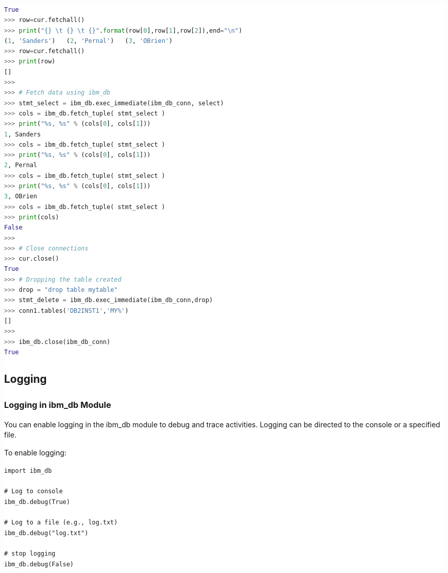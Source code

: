 ```python
True
>>> row=cur.fetchall()
>>> print("{} \t {} \t {}".format(row[0],row[1],row[2]),end="\n")
(1, 'Sanders')   (2, 'Pernal')   (3, 'OBrien')
>>> row=cur.fetchall()
>>> print(row)
[]
>>>
>>> # Fetch data using ibm_db
>>> stmt_select = ibm_db.exec_immediate(ibm_db_conn, select)
>>> cols = ibm_db.fetch_tuple( stmt_select )
>>> print("%s, %s" % (cols[0], cols[1]))
1, Sanders
>>> cols = ibm_db.fetch_tuple( stmt_select )
>>> print("%s, %s" % (cols[0], cols[1]))
2, Pernal
>>> cols = ibm_db.fetch_tuple( stmt_select )
>>> print("%s, %s" % (cols[0], cols[1]))
3, OBrien
>>> cols = ibm_db.fetch_tuple( stmt_select )
>>> print(cols)
False
>>>
>>> # Close connections
>>> cur.close()
True
>>> # Dropping the table created
>>> drop = "drop table mytable"
>>> stmt_delete = ibm_db.exec_immediate(ibm_db_conn,drop)
>>> conn1.tables('DB2INST1','MY%')
[]
>>>
>>> ibm_db.close(ibm_db_conn)
True
```

## Logging

### Logging in ibm_db Module

You can enable logging in the ibm_db module to debug and trace activities.
Logging can be directed to the console or a specified file.

To enable logging:

```
import ibm_db

# Log to console
ibm_db.debug(True)

# Log to a file (e.g., log.txt)
ibm_db.debug("log.txt")

# stop logging
ibm_db.debug(False)
```
